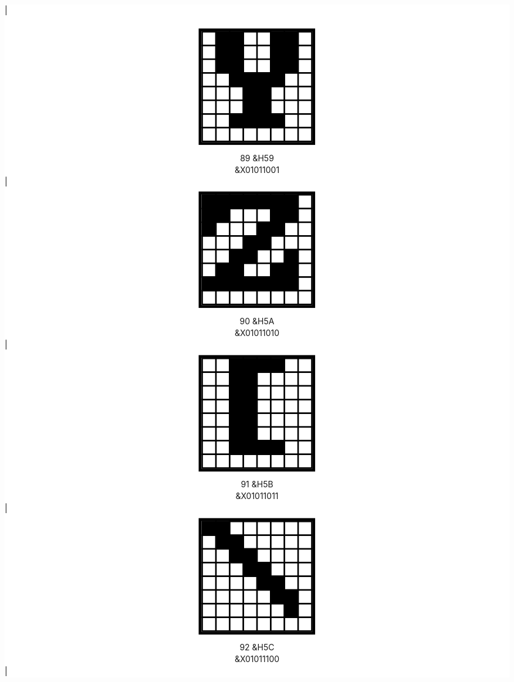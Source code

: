 | <center>![](svg/char_089.svg)<br />89  &H59<br />&X01011001</center>  | <center>![](svg/char_090.svg)<br />90  &H5A<br />&X01011010</center>  | <center>![](svg/char_091.svg)<br />91  &H5B<br />&X01011011</center>  | <center>![](svg/char_092.svg)<br />92  &H5C<br />&X01011100 </center> |